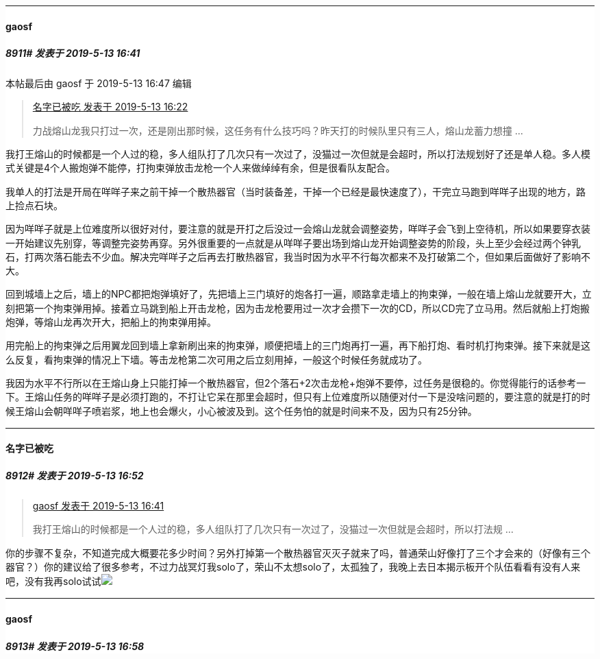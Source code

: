 

-----

####  gaosf  
##### 8911#       发表于 2019-5-13 16:41



 本帖最后由 gaosf 于 2019-5-13 16:47 编辑 
<blockquote><a href="httphttps://bbs.saraba1st.com/2b/forum.php?mod=redirect&amp;goto=findpost&amp;pid=43676026&amp;ptid=1515235" target="_blank">名字已被吃 发表于 2019-5-13 16:22</a>

力战熔山龙我只打过一次，还是刚出那时候，这任务有什么技巧吗？昨天打的时候队里只有三人，熔山龙蓄力想撞 ...</blockquote>
我打王熔山的时候都是一个人过的稳，多人组队打了几次只有一次过了，没猫过一次但就是会超时，所以打法规划好了还是单人稳。多人模式关键是4个人搬炮弹不能停，打拘束弹放击龙枪一个人来做绰绰有余，但是很看队友配合。


我单人的打法是开局在咩咩子来之前干掉一个散热器官（当时装备差，干掉一个已经是最快速度了），干完立马跑到咩咩子出现的地方，路上捡点石块。

因为咩咩子就是上位难度所以很好对付，要注意的就是开打之后没过一会熔山龙就会调整姿势，咩咩子会飞到上空待机，所以如果要穿衣装一开始建议先别穿，等调整完姿势再穿。另外很重要的一点就是从咩咩子要出场到熔山龙开始调整姿势的阶段，头上至少会经过两个钟乳石，打两次落石能去不少血。解决完咩咩子之后再去打散热器官，我当时因为水平不行每次都来不及打破第二个，但如果后面做好了影响不大。

回到城墙上之后，墙上的NPC都把炮弹填好了，先把墙上三门填好的炮各打一遍，顺路拿走墙上的拘束弹，一般在墙上熔山龙就要开大，立刻把第一个拘束弹用掉。接着立马跳到船上开击龙枪，因为击龙枪要用过一次才会攒下一次的CD，所以CD完了立马用。然后就船上打炮搬炮弹，等熔山龙再次开大，把船上的拘束弹用掉。

用完船上的拘束弹之后用翼龙回到墙上拿新刷出来的拘束弹，顺便把墙上的三门炮再打一遍，再下船打炮、看时机打拘束弹。接下来就是这么反复，看拘束弹的情况上下墙。等击龙枪第二次可用之后立刻用掉，一般这个时候任务就成功了。


我因为水平不行所以在王熔山身上只能打掉一个散热器官，但2个落石+2次击龙枪+炮弹不要停，过任务是很稳的。你觉得能行的话参考一下。王熔山任务的咩咩子是必须打跑的，不打让它呆在那里会超时，但只有上位难度所以随便对付一下是没啥问题的，要注意的就是打的时候王熔山会朝咩咩子喷岩浆，地上也会爆火，小心被波及到。这个任务怕的就是时间来不及，因为只有25分钟。







-----

####  名字已被吃  
##### 8912#       发表于 2019-5-13 16:52



<blockquote><a href="httphttps://bbs.saraba1st.com/2b/forum.php?mod=redirect&amp;goto=findpost&amp;pid=43676304&amp;ptid=1515235" target="_blank">gaosf 发表于 2019-5-13 16:41</a>

我打王熔山的时候都是一个人过的稳，多人组队打了几次只有一次过了，没猫过一次但就是会超时，所以打法规 ...</blockquote>
你的步骤不复杂，不知道完成大概要花多少时间？另外打掉第一个散热器官灭灭子就来了吗，普通荣山好像打了三个才会来的（好像有三个器官？）你的建议给了很多参考，不过力战冥灯我solo了，荣山不太想solo了，太孤独了，我晚上去日本揭示板开个队伍看看有没有人来吧，没有我再solo试试<img src="https://static.saraba1st.com/image/smiley/face2017/024.png" referrerpolicy="no-referrer">







-----

####  gaosf  
##### 8913#       发表于 2019-5-13 16:58

